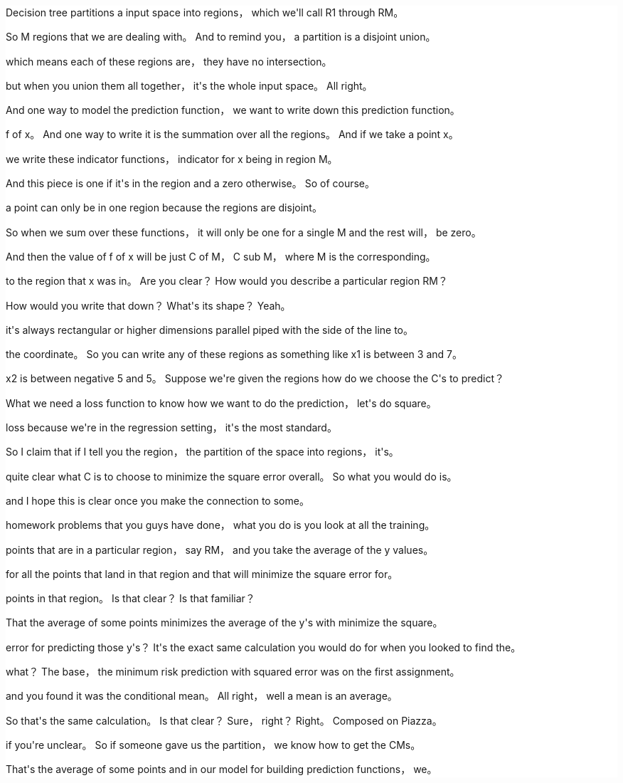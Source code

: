  Decision tree partitions a input space into regions， which we'll call R1 through RM。

 So M regions that we are dealing with。 And to remind you， a partition is a disjoint union。

 which means each of these regions are， they have no intersection。

 but when you union them all together， it's the whole input space。 All right。

 And one way to model the prediction function， we want to write down this prediction function。

 f of x。 And one way to write it is the summation over all the regions。 And if we take a point x。

 we write these indicator functions， indicator for x being in region M。

 And this piece is one if it's in the region and a zero otherwise。 So of course。

 a point can only be in one region because the regions are disjoint。

 So when we sum over these functions， it will only be one for a single M and the rest will， be zero。

 And then the value of f of x will be just C of M， C sub M， where M is the corresponding。

 to the region that x was in。 Are you clear？ How would you describe a particular region RM？

 How would you write that down？ What's its shape？ Yeah。

 it's always rectangular or higher dimensions parallel piped with the side of the line to。

 the coordinate。 So you can write any of these regions as something like x1 is between 3 and 7。

 x2 is between negative 5 and 5。 Suppose we're given the regions how do we choose the C's to predict？

 What we need a loss function to know how we want to do the prediction， let's do square。

 loss because we're in the regression setting， it's the most standard。

 So I claim that if I tell you the region， the partition of the space into regions， it's。

 quite clear what C is to choose to minimize the square error overall。 So what you would do is。

 and I hope this is clear once you make the connection to some。

 homework problems that you guys have done， what you do is you look at all the training。

 points that are in a particular region， say RM， and you take the average of the y values。

 for all the points that land in that region and that will minimize the square error for。

 points in that region。 Is that clear？ Is that familiar？

 That the average of some points minimizes the average of the y's with minimize the square。

 error for predicting those y's？ It's the exact same calculation you would do for when you looked to find the。

 what？ The base， the minimum risk prediction with squared error was on the first assignment。

 and you found it was the conditional mean。 All right， well a mean is an average。

 So that's the same calculation。 Is that clear？ Sure， right？ Right。 Composed on Piazza。

 if you're unclear。 So if someone gave us the partition， we know how to get the CMs。

 That's the average of some points and in our model for building prediction functions， we。
